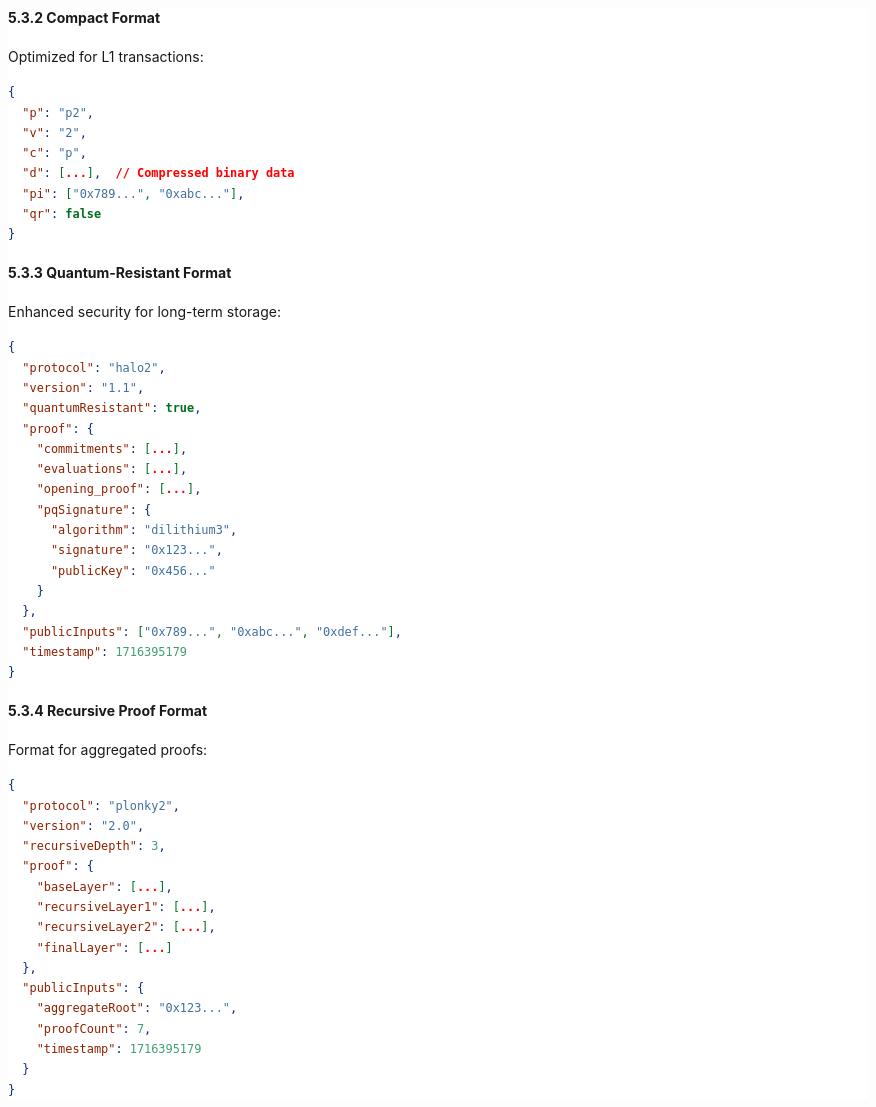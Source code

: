 #### 5.3.2 Compact Format

Optimized for L1 transactions:

```json
{
  "p": "p2",
  "v": "2",
  "c": "p",
  "d": [...],  // Compressed binary data
  "pi": ["0x789...", "0xabc..."],
  "qr": false
}
```

#### 5.3.3 Quantum-Resistant Format

Enhanced security for long-term storage:

```json
{
  "protocol": "halo2",
  "version": "1.1",
  "quantumResistant": true,
  "proof": {
    "commitments": [...],
    "evaluations": [...],
    "opening_proof": [...],
    "pqSignature": {
      "algorithm": "dilithium3",
      "signature": "0x123...",
      "publicKey": "0x456..."
    }
  },
  "publicInputs": ["0x789...", "0xabc...", "0xdef..."],
  "timestamp": 1716395179
}
```

#### 5.3.4 Recursive Proof Format

Format for aggregated proofs:

```json
{
  "protocol": "plonky2",
  "version": "2.0",
  "recursiveDepth": 3,
  "proof": {
    "baseLayer": [...],
    "recursiveLayer1": [...],
    "recursiveLayer2": [...],
    "finalLayer": [...]
  },
  "publicInputs": {
    "aggregateRoot": "0x123...",
    "proofCount": 7,
    "timestamp": 1716395179
  }
}
```
